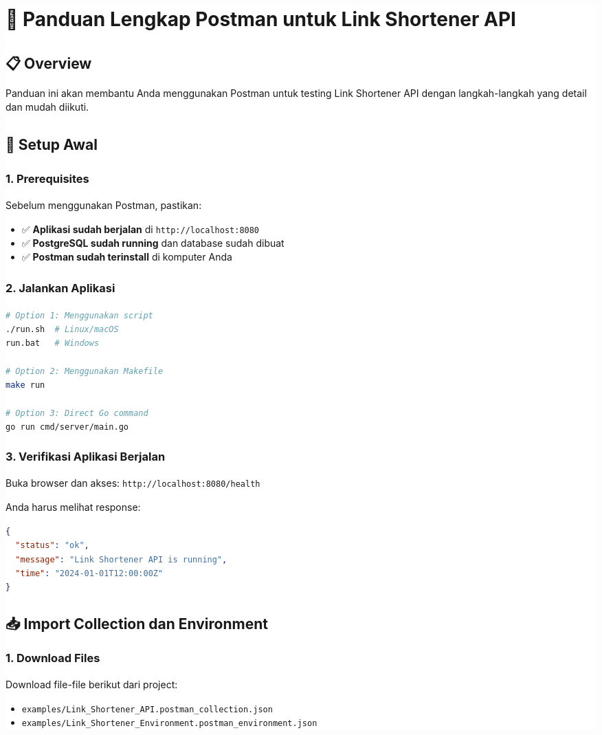 # 📮 Panduan Lengkap Postman untuk Link Shortener API

## 📋 Overview

Panduan ini akan membantu Anda menggunakan Postman untuk testing Link Shortener API dengan langkah-langkah yang detail dan mudah diikuti.

## 🚀 Setup Awal

### 1. **Prerequisites**

Sebelum menggunakan Postman, pastikan:

- ✅ **Aplikasi sudah berjalan** di `http://localhost:8080`
- ✅ **PostgreSQL sudah running** dan database sudah dibuat
- ✅ **Postman sudah terinstall** di komputer Anda

### 2. **Jalankan Aplikasi**

```bash
# Option 1: Menggunakan script
./run.sh  # Linux/macOS
run.bat   # Windows

# Option 2: Menggunakan Makefile
make run

# Option 3: Direct Go command
go run cmd/server/main.go
```

### 3. **Verifikasi Aplikasi Berjalan**

Buka browser dan akses: `http://localhost:8080/health`

Anda harus melihat response:
```json
{
  "status": "ok",
  "message": "Link Shortener API is running",
  "time": "2024-01-01T12:00:00Z"
}
```

## 📥 Import Collection dan Environment

### 1. **Download Files**

Download file-file berikut dari project:
- `examples/Link_Shortener_API.postman_collection.json`
- `examples/Link_Shortener_Environment.postman_environment.json`
